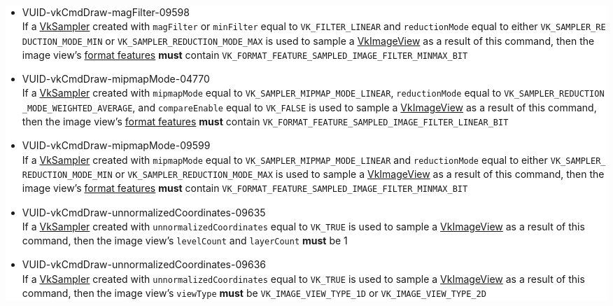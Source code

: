 - <a href="#VUID-vkCmdDraw-magFilter-09598"
  id="VUID-vkCmdDraw-magFilter-09598"></a>
  VUID-vkCmdDraw-magFilter-09598  
  If a [VkSampler](https://registry.khronos.org/vulkan/specs/1.3-extensions/man/html/VkSampler.html) created with `magFilter` or
  `minFilter` equal to `VK_FILTER_LINEAR` and `reductionMode` equal to
  either `VK_SAMPLER_REDUCTION_MODE_MIN` or
  `VK_SAMPLER_REDUCTION_MODE_MAX` is used to sample a
  [VkImageView](https://registry.khronos.org/vulkan/specs/1.3-extensions/man/html/VkImageView.html) as a result of this command, then the
  image view’s [format features](#resources-image-view-format-features)
  **must** contain `VK_FORMAT_FEATURE_SAMPLED_IMAGE_FILTER_MINMAX_BIT`

- <a href="#VUID-vkCmdDraw-mipmapMode-04770"
  id="VUID-vkCmdDraw-mipmapMode-04770"></a>
  VUID-vkCmdDraw-mipmapMode-04770  
  If a [VkSampler](https://registry.khronos.org/vulkan/specs/1.3-extensions/man/html/VkSampler.html) created with `mipmapMode` equal to
  `VK_SAMPLER_MIPMAP_MODE_LINEAR`, `reductionMode` equal to
  `VK_SAMPLER_REDUCTION_MODE_WEIGHTED_AVERAGE`, and `compareEnable`
  equal to `VK_FALSE` is used to sample a
  [VkImageView](https://registry.khronos.org/vulkan/specs/1.3-extensions/man/html/VkImageView.html) as a result of this command, then the
  image view’s [format features](#resources-image-view-format-features)
  **must** contain `VK_FORMAT_FEATURE_SAMPLED_IMAGE_FILTER_LINEAR_BIT`

- <a href="#VUID-vkCmdDraw-mipmapMode-09599"
  id="VUID-vkCmdDraw-mipmapMode-09599"></a>
  VUID-vkCmdDraw-mipmapMode-09599  
  If a [VkSampler](https://registry.khronos.org/vulkan/specs/1.3-extensions/man/html/VkSampler.html) created with `mipmapMode` equal to
  `VK_SAMPLER_MIPMAP_MODE_LINEAR` and `reductionMode` equal to either
  `VK_SAMPLER_REDUCTION_MODE_MIN` or `VK_SAMPLER_REDUCTION_MODE_MAX` is
  used to sample a [VkImageView](https://registry.khronos.org/vulkan/specs/1.3-extensions/man/html/VkImageView.html) as a result of this
  command, then the image view’s [format
  features](#resources-image-view-format-features) **must** contain
  `VK_FORMAT_FEATURE_SAMPLED_IMAGE_FILTER_MINMAX_BIT`

- <a href="#VUID-vkCmdDraw-unnormalizedCoordinates-09635"
  id="VUID-vkCmdDraw-unnormalizedCoordinates-09635"></a>
  VUID-vkCmdDraw-unnormalizedCoordinates-09635  
  If a [VkSampler](https://registry.khronos.org/vulkan/specs/1.3-extensions/man/html/VkSampler.html) created with
  `unnormalizedCoordinates` equal to `VK_TRUE` is used to sample a
  [VkImageView](https://registry.khronos.org/vulkan/specs/1.3-extensions/man/html/VkImageView.html) as a result of this command, then the
  image view’s `levelCount` and `layerCount` **must** be 1

- <a href="#VUID-vkCmdDraw-unnormalizedCoordinates-09636"
  id="VUID-vkCmdDraw-unnormalizedCoordinates-09636"></a>
  VUID-vkCmdDraw-unnormalizedCoordinates-09636  
  If a [VkSampler](https://registry.khronos.org/vulkan/specs/1.3-extensions/man/html/VkSampler.html) created with
  `unnormalizedCoordinates` equal to `VK_TRUE` is used to sample a
  [VkImageView](https://registry.khronos.org/vulkan/specs/1.3-extensions/man/html/VkImageView.html) as a result of this command, then the
  image view’s `viewType` **must** be `VK_IMAGE_VIEW_TYPE_1D` or
  `VK_IMAGE_VIEW_TYPE_2D`
